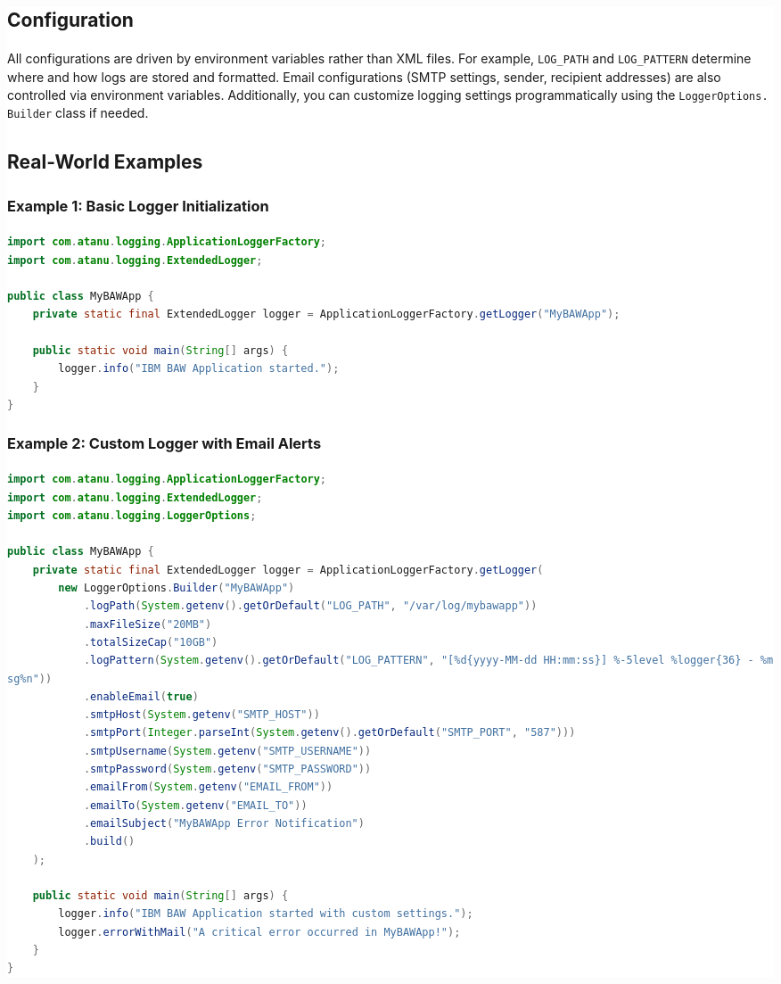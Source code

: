## Configuration

All configurations are driven by environment variables rather than XML files. For example, `LOG_PATH` and `LOG_PATTERN` determine where and how logs are stored and formatted. Email configurations (SMTP settings, sender, recipient addresses) are also controlled via environment variables. Additionally, you can customize logging settings programmatically using the `LoggerOptions.Builder` class if needed.

## Real-World Examples

### Example 1: Basic Logger Initialization

```java
import com.atanu.logging.ApplicationLoggerFactory;
import com.atanu.logging.ExtendedLogger;

public class MyBAWApp {
    private static final ExtendedLogger logger = ApplicationLoggerFactory.getLogger("MyBAWApp");

    public static void main(String[] args) {
        logger.info("IBM BAW Application started.");
    }
}
```

### Example 2: Custom Logger with Email Alerts

```java
import com.atanu.logging.ApplicationLoggerFactory;
import com.atanu.logging.ExtendedLogger;
import com.atanu.logging.LoggerOptions;

public class MyBAWApp {
    private static final ExtendedLogger logger = ApplicationLoggerFactory.getLogger(
        new LoggerOptions.Builder("MyBAWApp")
            .logPath(System.getenv().getOrDefault("LOG_PATH", "/var/log/mybawapp"))
            .maxFileSize("20MB")
            .totalSizeCap("10GB")
            .logPattern(System.getenv().getOrDefault("LOG_PATTERN", "[%d{yyyy-MM-dd HH:mm:ss}] %-5level %logger{36} - %msg%n"))
            .enableEmail(true)
            .smtpHost(System.getenv("SMTP_HOST"))
            .smtpPort(Integer.parseInt(System.getenv().getOrDefault("SMTP_PORT", "587")))
            .smtpUsername(System.getenv("SMTP_USERNAME"))
            .smtpPassword(System.getenv("SMTP_PASSWORD"))
            .emailFrom(System.getenv("EMAIL_FROM"))
            .emailTo(System.getenv("EMAIL_TO"))
            .emailSubject("MyBAWApp Error Notification")
            .build()
    );

    public static void main(String[] args) {
        logger.info("IBM BAW Application started with custom settings.");
        logger.errorWithMail("A critical error occurred in MyBAWApp!");
    }
}
```
